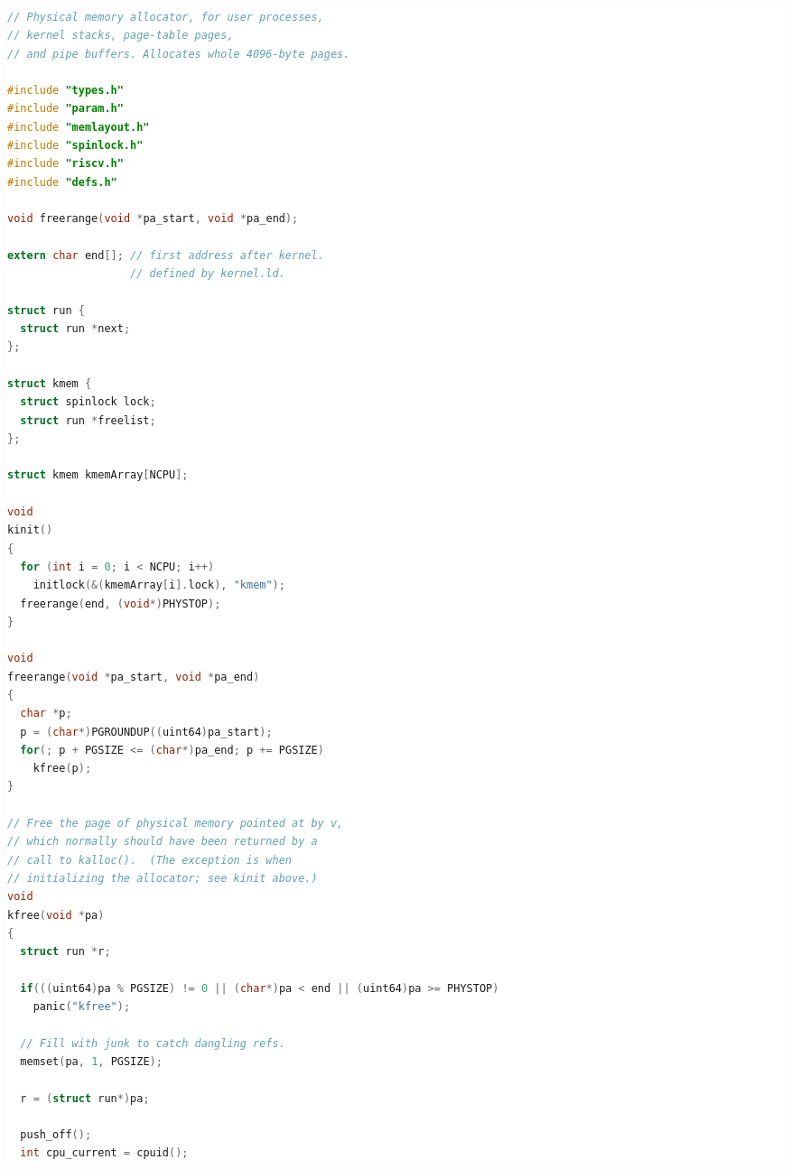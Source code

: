    ```c
   // Physical memory allocator, for user processes,
   // kernel stacks, page-table pages,
   // and pipe buffers. Allocates whole 4096-byte pages.
   
   #include "types.h"
   #include "param.h"
   #include "memlayout.h"
   #include "spinlock.h"
   #include "riscv.h"
   #include "defs.h"
   
   void freerange(void *pa_start, void *pa_end);
   
   extern char end[]; // first address after kernel.
                      // defined by kernel.ld.
   
   struct run {
     struct run *next;
   };
   
   struct kmem {
     struct spinlock lock;
     struct run *freelist;
   };
   
   struct kmem kmemArray[NCPU];
   
   void
   kinit()
   {
     for (int i = 0; i < NCPU; i++)
       initlock(&(kmemArray[i].lock), "kmem");
     freerange(end, (void*)PHYSTOP);
   }
   
   void
   freerange(void *pa_start, void *pa_end)
   {
     char *p;
     p = (char*)PGROUNDUP((uint64)pa_start);
     for(; p + PGSIZE <= (char*)pa_end; p += PGSIZE)
       kfree(p);
   }
   
   // Free the page of physical memory pointed at by v,
   // which normally should have been returned by a
   // call to kalloc().  (The exception is when
   // initializing the allocator; see kinit above.)
   void
   kfree(void *pa)
   {
     struct run *r;
   
     if(((uint64)pa % PGSIZE) != 0 || (char*)pa < end || (uint64)pa >= PHYSTOP)
       panic("kfree");
   
     // Fill with junk to catch dangling refs.
     memset(pa, 1, PGSIZE);
   
     r = (struct run*)pa;
   
     push_off();
     int cpu_current = cpuid();
   ```